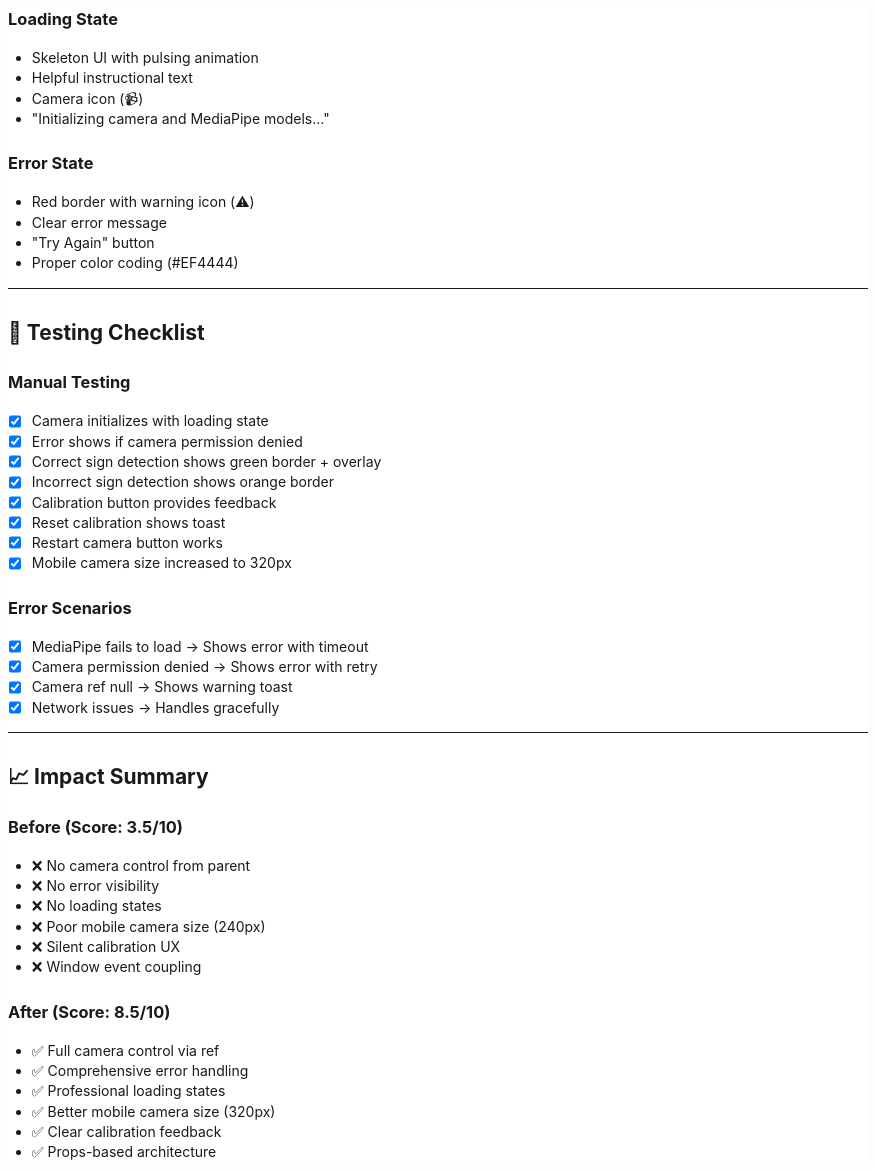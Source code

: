 ### Loading State
- Skeleton UI with pulsing animation
- Helpful instructional text
- Camera icon (📹)
- "Initializing camera and MediaPipe models..."

### Error State
- Red border with warning icon (⚠️)
- Clear error message
- "Try Again" button
- Proper color coding (#EF4444)

---

## 🧪 Testing Checklist

### Manual Testing
- [x] Camera initializes with loading state
- [x] Error shows if camera permission denied
- [x] Correct sign detection shows green border + overlay
- [x] Incorrect sign detection shows orange border
- [x] Calibration button provides feedback
- [x] Reset calibration shows toast
- [x] Restart camera button works
- [x] Mobile camera size increased to 320px

### Error Scenarios
- [x] MediaPipe fails to load → Shows error with timeout
- [x] Camera permission denied → Shows error with retry
- [x] Camera ref null → Shows warning toast
- [x] Network issues → Handles gracefully

---

## 📈 Impact Summary

### Before (Score: 3.5/10)
- ❌ No camera control from parent
- ❌ No error visibility
- ❌ No loading states
- ❌ Poor mobile camera size (240px)
- ❌ Silent calibration UX
- ❌ Window event coupling

### After (Score: 8.5/10)
- ✅ Full camera control via ref
- ✅ Comprehensive error handling
- ✅ Professional loading states
- ✅ Better mobile camera size (320px)
- ✅ Clear calibration feedback
- ✅ Props-based architecture

